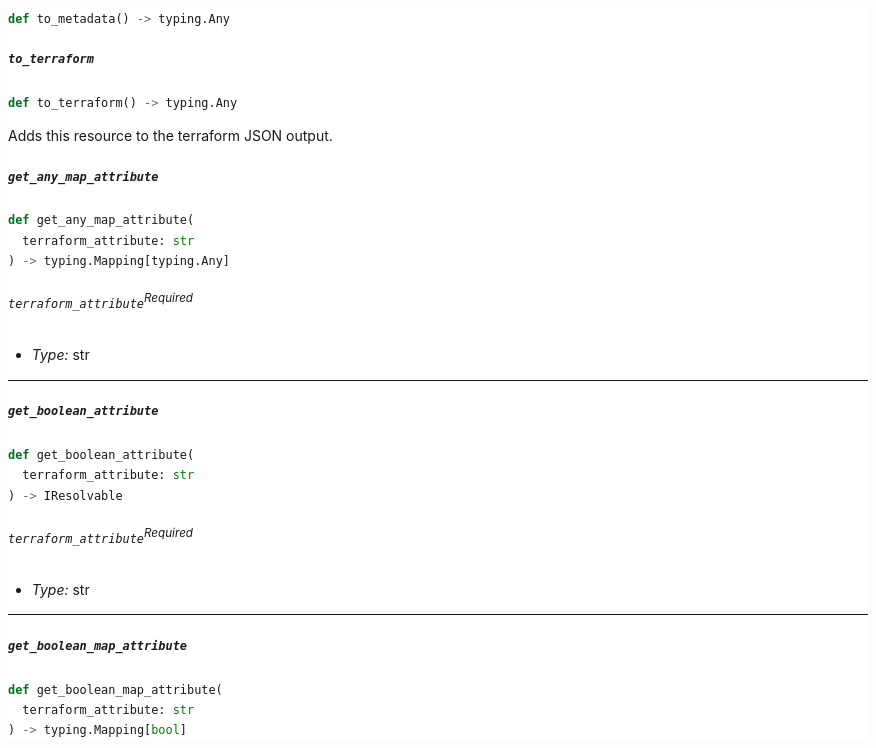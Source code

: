 ```python
def to_metadata() -> typing.Any
```

##### `to_terraform` <a name="to_terraform" id="@cdktf/provider-vault.dataVaultKvSecretSubkeysV2.DataVaultKvSecretSubkeysV2.toTerraform"></a>

```python
def to_terraform() -> typing.Any
```

Adds this resource to the terraform JSON output.

##### `get_any_map_attribute` <a name="get_any_map_attribute" id="@cdktf/provider-vault.dataVaultKvSecretSubkeysV2.DataVaultKvSecretSubkeysV2.getAnyMapAttribute"></a>

```python
def get_any_map_attribute(
  terraform_attribute: str
) -> typing.Mapping[typing.Any]
```

###### `terraform_attribute`<sup>Required</sup> <a name="terraform_attribute" id="@cdktf/provider-vault.dataVaultKvSecretSubkeysV2.DataVaultKvSecretSubkeysV2.getAnyMapAttribute.parameter.terraformAttribute"></a>

- *Type:* str

---

##### `get_boolean_attribute` <a name="get_boolean_attribute" id="@cdktf/provider-vault.dataVaultKvSecretSubkeysV2.DataVaultKvSecretSubkeysV2.getBooleanAttribute"></a>

```python
def get_boolean_attribute(
  terraform_attribute: str
) -> IResolvable
```

###### `terraform_attribute`<sup>Required</sup> <a name="terraform_attribute" id="@cdktf/provider-vault.dataVaultKvSecretSubkeysV2.DataVaultKvSecretSubkeysV2.getBooleanAttribute.parameter.terraformAttribute"></a>

- *Type:* str

---

##### `get_boolean_map_attribute` <a name="get_boolean_map_attribute" id="@cdktf/provider-vault.dataVaultKvSecretSubkeysV2.DataVaultKvSecretSubkeysV2.getBooleanMapAttribute"></a>

```python
def get_boolean_map_attribute(
  terraform_attribute: str
) -> typing.Mapping[bool]
```
